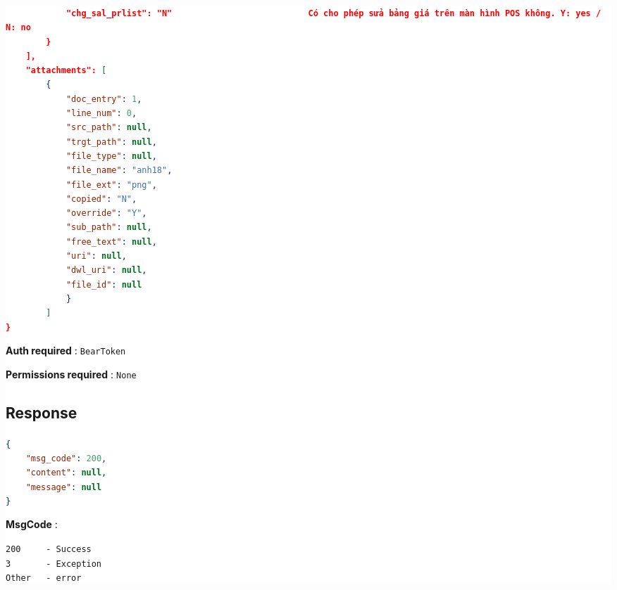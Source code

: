 ```json
            "chg_sal_prlist": "N"                           Có cho phép sửa bảng giá trên màn hình POS không. Y: yes / N: no
        }
    ],
    "attachments": [
        {
            "doc_entry": 1,
            "line_num": 0,
            "src_path": null,
            "trgt_path": null,
            "file_type": null,
            "file_name": "anh18",
            "file_ext": "png",
            "copied": "N",
            "override": "Y",
            "sub_path": null,
            "free_text": null,
            "uri": null,
            "dwl_uri": null,
            "file_id": null
            }
        ]
}
```

**Auth required** : `BearToken`

**Permissions required** : `None`

## Response

```json
{
    "msg_code": 200,
    "content": null,
    "message": null
}
```
**MsgCode** : 
```text
200     - Success
3       - Exception
Other   - error
```